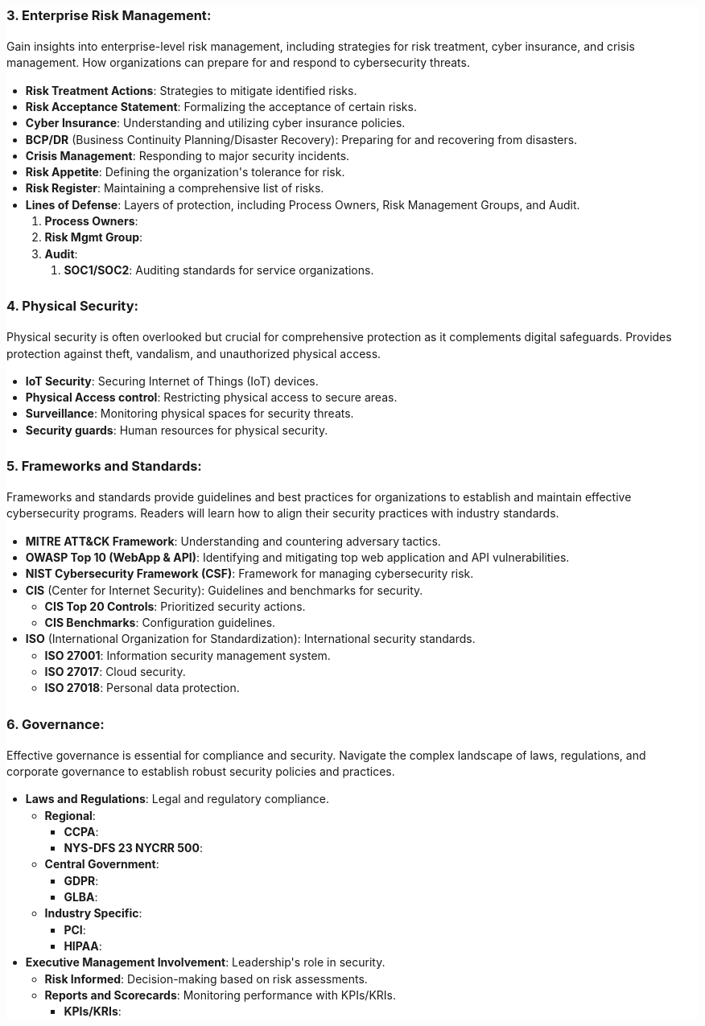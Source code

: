 ### 3. **Enterprise Risk Management**: 
Gain insights into enterprise-level risk management, including strategies for risk treatment, cyber insurance, and crisis management. How organizations can prepare for and respond to cybersecurity threats.

- **Risk Treatment Actions**: Strategies to mitigate identified risks.
- **Risk Acceptance Statement**: Formalizing the acceptance of certain risks.
- **Cyber Insurance**: Understanding and utilizing cyber insurance policies.
- **BCP/DR** (Business Continuity Planning/Disaster Recovery): Preparing for and recovering from disasters.
- **Crisis Management**: Responding to major security incidents.
- **Risk Appetite**: Defining the organization's tolerance for risk.
- **Risk Register**: Maintaining a comprehensive list of risks.
- **Lines of Defense**: Layers of protection, including Process Owners, Risk Management Groups, and Audit.
    1. **Process Owners**: 
    2. **Risk Mgmt Group**: 
    3. **Audit**: 
        1. **SOC1/SOC2**: Auditing standards for service organizations.

### 4. **Physical Security**: 
Physical security is often overlooked but crucial for comprehensive protection as it complements digital safeguards. Provides protection against theft, vandalism, and unauthorized physical access. 

- **IoT Security**: Securing Internet of Things (IoT) devices.
- **Physical Access control**: Restricting physical access to secure areas.
- **Surveillance**: Monitoring physical spaces for security threats.
- **Security guards**: Human resources for physical security.

### 5. **Frameworks and Standards**: 
Frameworks and standards provide guidelines and best practices for organizations to establish and maintain effective cybersecurity programs. Readers will learn how to align their security practices with industry standards.

- **MITRE ATT&CK Framework**: Understanding and countering adversary tactics.
- **OWASP Top 10 (WebApp & API)**: Identifying and mitigating top web application and API vulnerabilities.
- **NIST Cybersecurity Framework (CSF)**: Framework for managing cybersecurity risk.
- **CIS** (Center for Internet Security): Guidelines and benchmarks for security.
    - **CIS Top 20 Controls**: Prioritized security actions.
    - **CIS Benchmarks**: Configuration guidelines.
- **ISO** (International Organization for Standardization): International security standards.
    - **ISO 27001**: Information security management system.
    - **ISO 27017**: Cloud security.
    - **ISO 27018**: Personal data protection.

### 6. **Governance**: 
Effective governance is essential for compliance and security. Navigate the complex landscape of laws, regulations, and corporate governance to establish robust security policies and practices.

- **Laws and Regulations**: Legal and regulatory compliance.
    - **Regional**:
        - **CCPA**:
        - **NYS-DFS 23 NYCRR 500**:
    - **Central Government**:
        - **GDPR**:
        - **GLBA**:
    - **Industry Specific**:
        - **PCI**:
        - **HIPAA**:
- **Executive Management Involvement**: Leadership's role in security.
    - **Risk Informed**: Decision-making based on risk assessments.
    - **Reports and Scorecards**: Monitoring performance with KPIs/KRIs.
        - **KPIs/KRIs**: